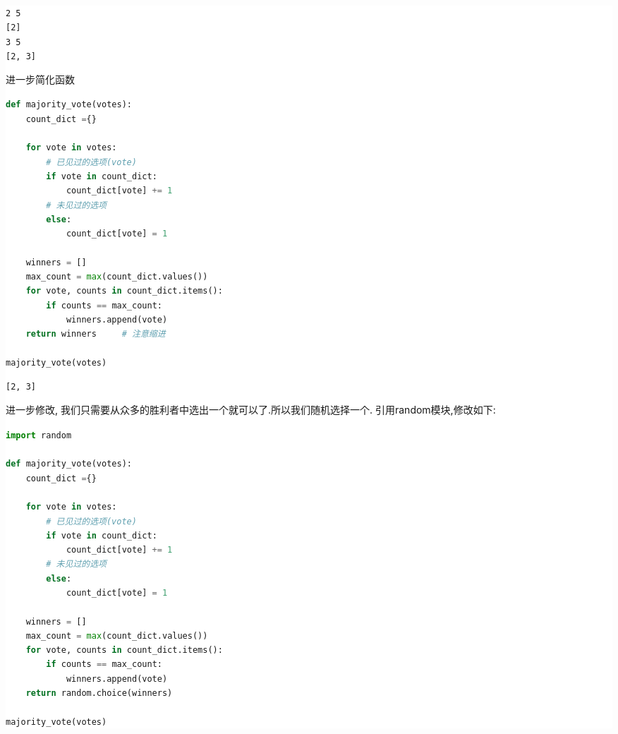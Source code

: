     2 5
    [2]
    3 5
    [2, 3]
    

进一步简化函数


```python
def majority_vote(votes):
    count_dict ={}
    
    for vote in votes:
        # 已见过的选项(vote)
        if vote in count_dict:
            count_dict[vote] += 1
        # 未见过的选项
        else:
            count_dict[vote] = 1
            
    winners = []       
    max_count = max(count_dict.values())
    for vote, counts in count_dict.items():
        if counts == max_count:
            winners.append(vote)
    return winners     # 注意缩进

majority_vote(votes)
```




    [2, 3]



进一步修改, 我们只需要从众多的胜利者中选出一个就可以了.所以我们随机选择一个. 引用random模块,修改如下:


```python
import random 

def majority_vote(votes):
    count_dict ={}
    
    for vote in votes:
        # 已见过的选项(vote)
        if vote in count_dict:
            count_dict[vote] += 1
        # 未见过的选项
        else:
            count_dict[vote] = 1
            
    winners = []       
    max_count = max(count_dict.values())
    for vote, counts in count_dict.items():
        if counts == max_count:
            winners.append(vote)
    return random.choice(winners)

majority_vote(votes)
```
